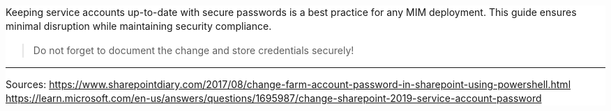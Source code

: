 
Keeping service accounts up-to-date with secure passwords is a best practice for any MIM deployment. This guide ensures minimal disruption while maintaining security compliance.

> Do not forget to document the change and store credentials securely!

---

Sources:
https://www.sharepointdiary.com/2017/08/change-farm-account-password-in-sharepoint-using-powershell.html
https://learn.microsoft.com/en-us/answers/questions/1695987/change-sharepoint-2019-service-account-password
